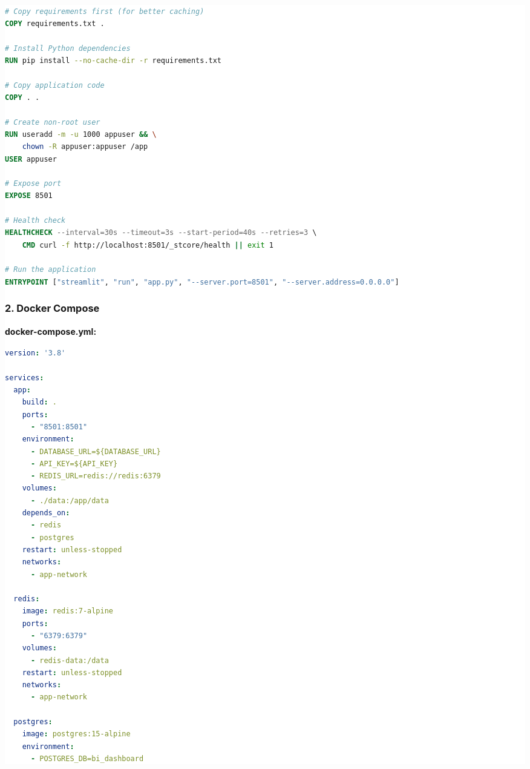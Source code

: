 ```dockerfile
# Copy requirements first (for better caching)
COPY requirements.txt .

# Install Python dependencies
RUN pip install --no-cache-dir -r requirements.txt

# Copy application code
COPY . .

# Create non-root user
RUN useradd -m -u 1000 appuser && \
    chown -R appuser:appuser /app
USER appuser

# Expose port
EXPOSE 8501

# Health check
HEALTHCHECK --interval=30s --timeout=3s --start-period=40s --retries=3 \
    CMD curl -f http://localhost:8501/_stcore/health || exit 1

# Run the application
ENTRYPOINT ["streamlit", "run", "app.py", "--server.port=8501", "--server.address=0.0.0.0"]
```

### 2. Docker Compose

**docker-compose.yml:**
```yaml
version: '3.8'

services:
  app:
    build: .
    ports:
      - "8501:8501"
    environment:
      - DATABASE_URL=${DATABASE_URL}
      - API_KEY=${API_KEY}
      - REDIS_URL=redis://redis:6379
    volumes:
      - ./data:/app/data
    depends_on:
      - redis
      - postgres
    restart: unless-stopped
    networks:
      - app-network

  redis:
    image: redis:7-alpine
    ports:
      - "6379:6379"
    volumes:
      - redis-data:/data
    restart: unless-stopped
    networks:
      - app-network

  postgres:
    image: postgres:15-alpine
    environment:
      - POSTGRES_DB=bi_dashboard
```
